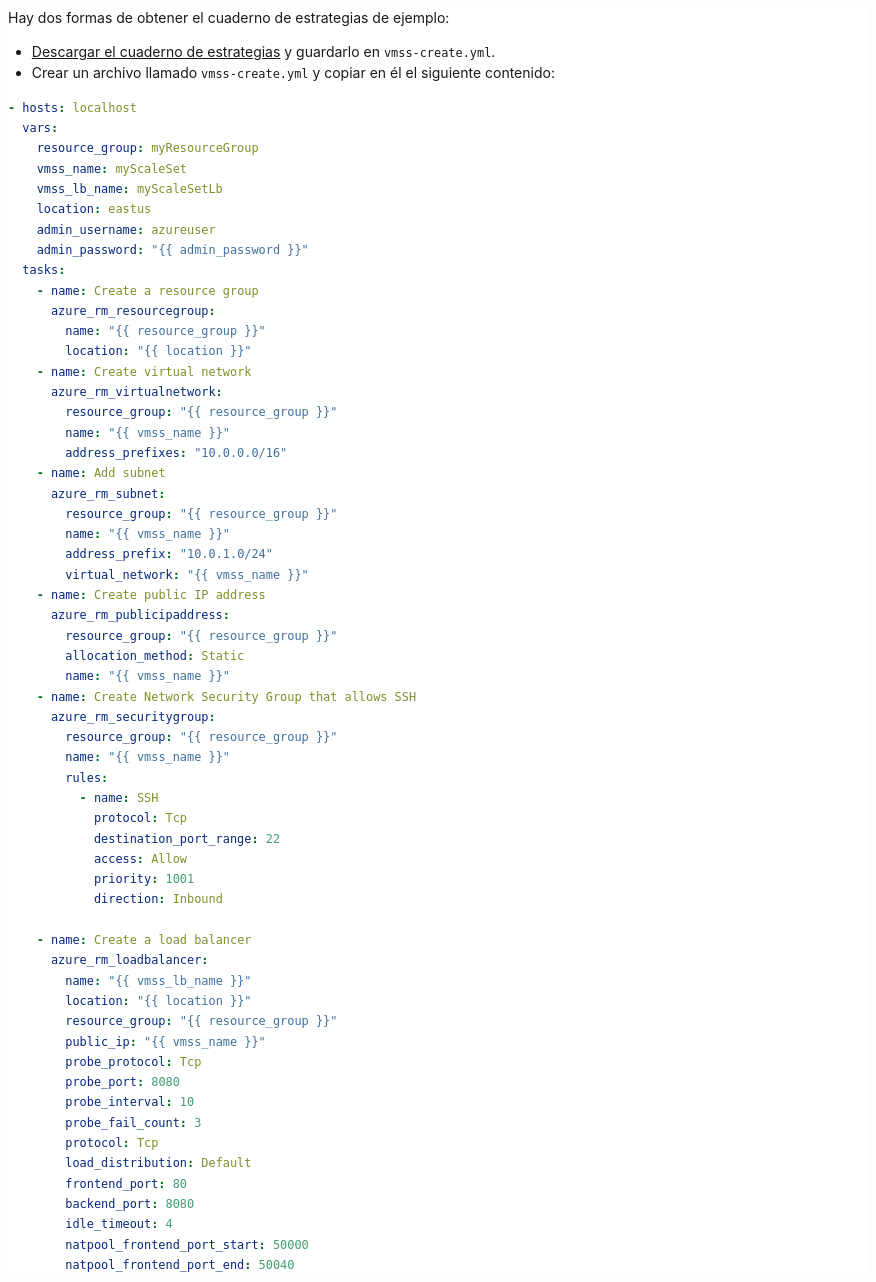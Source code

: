 Hay dos formas de obtener el cuaderno de estrategias de ejemplo:

* [Descargar el cuaderno de estrategias](https://github.com/Azure-Samples/ansible-playbooks/blob/master/vmss/vmss-create.yml) y guardarlo en `vmss-create.yml`.
* Crear un archivo llamado `vmss-create.yml` y copiar en él el siguiente contenido:

```yml
- hosts: localhost
  vars:
    resource_group: myResourceGroup
    vmss_name: myScaleSet
    vmss_lb_name: myScaleSetLb
    location: eastus
    admin_username: azureuser
    admin_password: "{{ admin_password }}"
  tasks:
    - name: Create a resource group
      azure_rm_resourcegroup:
        name: "{{ resource_group }}"
        location: "{{ location }}"
    - name: Create virtual network
      azure_rm_virtualnetwork:
        resource_group: "{{ resource_group }}"
        name: "{{ vmss_name }}"
        address_prefixes: "10.0.0.0/16"
    - name: Add subnet
      azure_rm_subnet:
        resource_group: "{{ resource_group }}"
        name: "{{ vmss_name }}"
        address_prefix: "10.0.1.0/24"
        virtual_network: "{{ vmss_name }}"
    - name: Create public IP address
      azure_rm_publicipaddress:
        resource_group: "{{ resource_group }}"
        allocation_method: Static
        name: "{{ vmss_name }}"
    - name: Create Network Security Group that allows SSH
      azure_rm_securitygroup:
        resource_group: "{{ resource_group }}"
        name: "{{ vmss_name }}"
        rules:
          - name: SSH
            protocol: Tcp
            destination_port_range: 22
            access: Allow
            priority: 1001
            direction: Inbound

    - name: Create a load balancer
      azure_rm_loadbalancer:
        name: "{{ vmss_lb_name }}"
        location: "{{ location }}"
        resource_group: "{{ resource_group }}"
        public_ip: "{{ vmss_name }}"
        probe_protocol: Tcp
        probe_port: 8080
        probe_interval: 10
        probe_fail_count: 3
        protocol: Tcp
        load_distribution: Default
        frontend_port: 80
        backend_port: 8080
        idle_timeout: 4
        natpool_frontend_port_start: 50000
        natpool_frontend_port_end: 50040
```